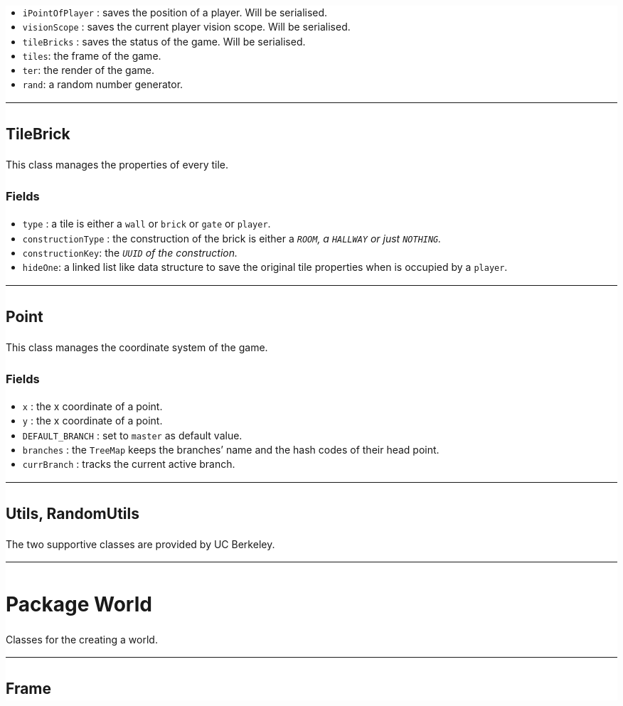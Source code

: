 - `iPointOfPlayer` : saves the position of a player. Will be serialised.
- `visionScope` : saves the current player vision scope. Will be serialised.
- `tileBricks`   : saves the status of the game. Will be serialised.
- `tiles`: the frame of the game.
- `ter`: the render of the game.
- `rand`: a random number generator.

---

## TileBrick

This class manages the properties of every tile. 

### Fields

- `type` : a tile is either a `wall` or `brick` or `gate` or `player`.
- `constructionType` : the construction of the brick is either a *`ROOM`, a* *`HALLWAY` or just* *`NOTHING`.*
- `constructionKey`: the *`UUID` of the construction.*
- `hideOne`: a linked list like data structure to save the original tile properties when is occupied by a `player`.

---

## Point

This class manages the coordinate system of the game.

### Fields

- `x` : the x coordinate of a point.
- `y` : the x coordinate of a point.
- `DEFAULT_BRANCH` : set to `master` as default value.
- `branches` : the `TreeMap` keeps the branches’ name and the hash codes of their head point.
- `currBranch` : tracks the current active branch.

---

## Utils, RandomUtils

The two supportive classes are provided by UC Berkeley. 

---

# Package World

Classes for the creating a world.

---

## Frame
